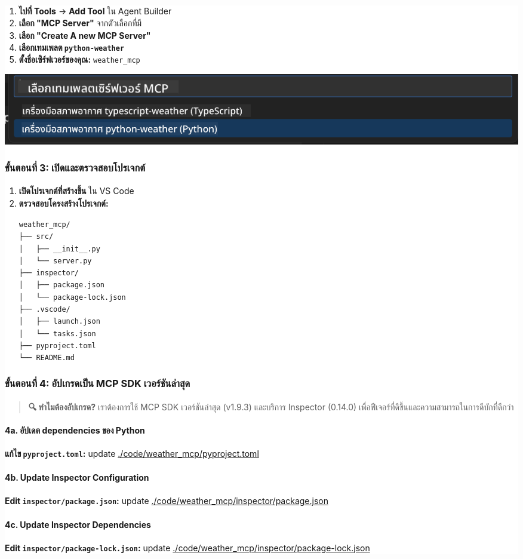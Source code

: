 1. **ไปที่ Tools** → **Add Tool** ใน Agent Builder  
2. **เลือก "MCP Server"** จากตัวเลือกที่มี  
3. **เลือก "Create A new MCP Server"**  
4. **เลือกเทมเพลต `python-weather`**  
5. **ตั้งชื่อเซิร์ฟเวอร์ของคุณ:** `weather_mcp`  

![Python Template Selection](../../../../translated_images/Pythontemplate.9d0a2913c6491500bd673430f024dc44676af2808a27b5da9dcc0eb7063adc28.th.png)  

### ขั้นตอนที่ 3: เปิดและตรวจสอบโปรเจกต์

1. **เปิดโปรเจกต์ที่สร้างขึ้น** ใน VS Code  
2. **ตรวจสอบโครงสร้างโปรเจกต์:**  
   ```
   weather_mcp/
   ├── src/
   │   ├── __init__.py
   │   └── server.py
   ├── inspector/
   │   ├── package.json
   │   └── package-lock.json
   ├── .vscode/
   │   ├── launch.json
   │   └── tasks.json
   ├── pyproject.toml
   └── README.md
   ```  

### ขั้นตอนที่ 4: อัปเกรดเป็น MCP SDK เวอร์ชันล่าสุด

> **🔍 ทำไมต้องอัปเกรด?** เราต้องการใช้ MCP SDK เวอร์ชันล่าสุด (v1.9.3) และบริการ Inspector (0.14.0) เพื่อฟีเจอร์ที่ดีขึ้นและความสามารถในการดีบักที่ดีกว่า  

#### 4a. อัปเดต dependencies ของ Python

**แก้ไข `pyproject.toml`:** update [./code/weather_mcp/pyproject.toml](../../../../10-StreamliningAIWorkflowsBuildingAnMCPServerWithAIToolkit/lab3/code/weather_mcp/pyproject.toml)


#### 4b. Update Inspector Configuration

**Edit `inspector/package.json`:** update [./code/weather_mcp/inspector/package.json](../../../../10-StreamliningAIWorkflowsBuildingAnMCPServerWithAIToolkit/lab3/code/weather_mcp/inspector/package.json)

#### 4c. Update Inspector Dependencies

**Edit `inspector/package-lock.json`:** update [./code/weather_mcp/inspector/package-lock.json](../../../../10-StreamliningAIWorkflowsBuildingAnMCPServerWithAIToolkit/lab3/code/weather_mcp/inspector/package-lock.json)
